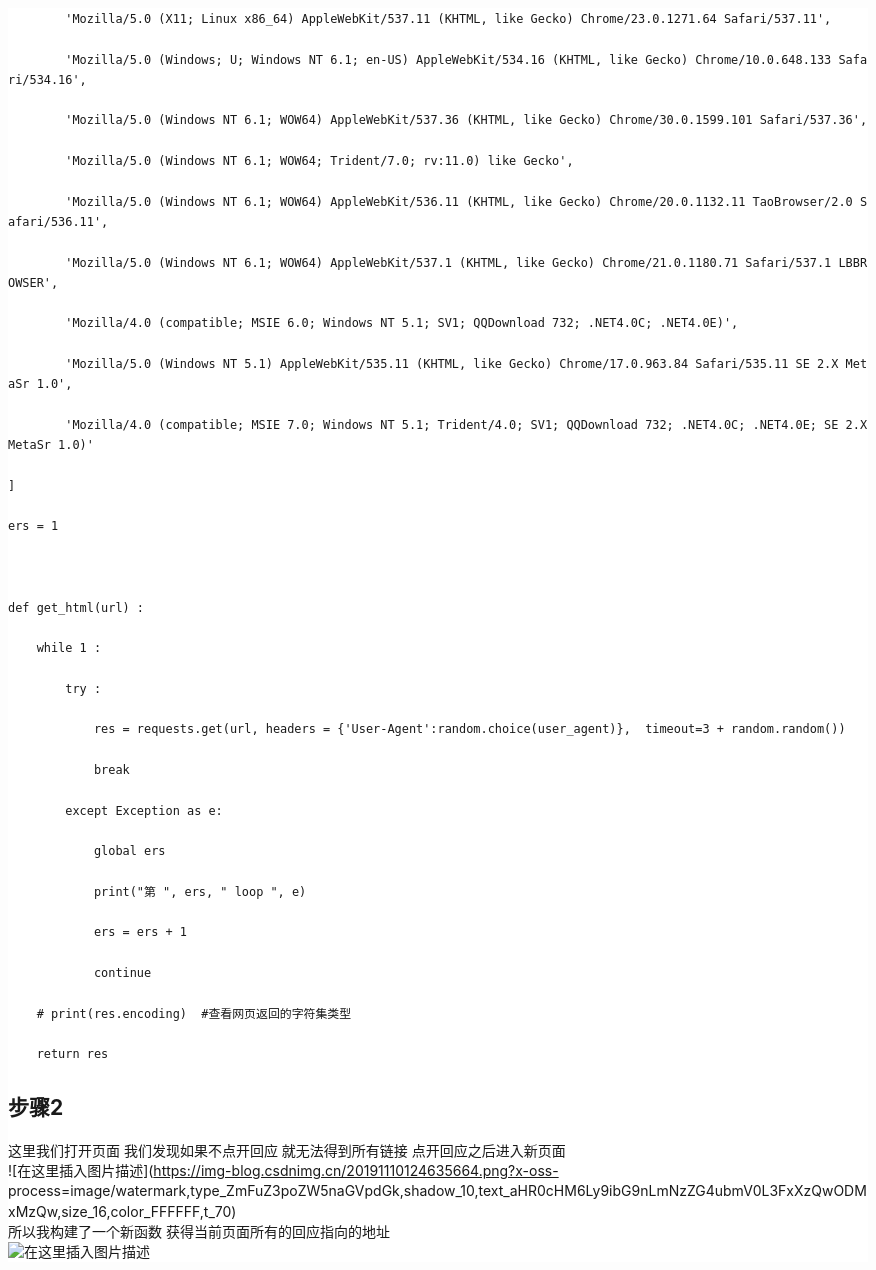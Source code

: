     		'Mozilla/5.0 (X11; Linux x86_64) AppleWebKit/537.11 (KHTML, like Gecko) Chrome/23.0.1271.64 Safari/537.11',

    		'Mozilla/5.0 (Windows; U; Windows NT 6.1; en-US) AppleWebKit/534.16 (KHTML, like Gecko) Chrome/10.0.648.133 Safari/534.16',

    		'Mozilla/5.0 (Windows NT 6.1; WOW64) AppleWebKit/537.36 (KHTML, like Gecko) Chrome/30.0.1599.101 Safari/537.36',

    		'Mozilla/5.0 (Windows NT 6.1; WOW64; Trident/7.0; rv:11.0) like Gecko',

    		'Mozilla/5.0 (Windows NT 6.1; WOW64) AppleWebKit/536.11 (KHTML, like Gecko) Chrome/20.0.1132.11 TaoBrowser/2.0 Safari/536.11',

    		'Mozilla/5.0 (Windows NT 6.1; WOW64) AppleWebKit/537.1 (KHTML, like Gecko) Chrome/21.0.1180.71 Safari/537.1 LBBROWSER',

    		'Mozilla/4.0 (compatible; MSIE 6.0; Windows NT 5.1; SV1; QQDownload 732; .NET4.0C; .NET4.0E)',

    		'Mozilla/5.0 (Windows NT 5.1) AppleWebKit/535.11 (KHTML, like Gecko) Chrome/17.0.963.84 Safari/535.11 SE 2.X MetaSr 1.0',

    		'Mozilla/4.0 (compatible; MSIE 7.0; Windows NT 5.1; Trident/4.0; SV1; QQDownload 732; .NET4.0C; .NET4.0E; SE 2.X MetaSr 1.0)'

    ]

    ers = 1

    

    def get_html(url) :

        while 1 : 

            try : 

                res = requests.get(url, headers = {'User-Agent':random.choice(user_agent)},  timeout=3 + random.random())

                break

            except Exception as e:

                global ers

                print("第 ", ers, " loop ", e)

                ers = ers + 1

                continue

        # print(res.encoding)  #查看网页返回的字符集类型

        return res

    

## 步骤2

这里我们打开页面 我们发现如果不点开回应 就无法得到所有链接 点开回应之后进入新页面  
![在这里插入图片描述](https://img-blog.csdnimg.cn/20191110124635664.png?x-oss-
process=image/watermark,type_ZmFuZ3poZW5naGVpdGk,shadow_10,text_aHR0cHM6Ly9ibG9nLmNzZG4ubmV0L3FxXzQwODMxMzQw,size_16,color_FFFFFF,t_70)  
所以我构建了一个新函数 获得当前页面所有的回应指向的地址  
![在这里插入图片描述](https://img-blog.csdnimg.cn/20191110125500159.png)
